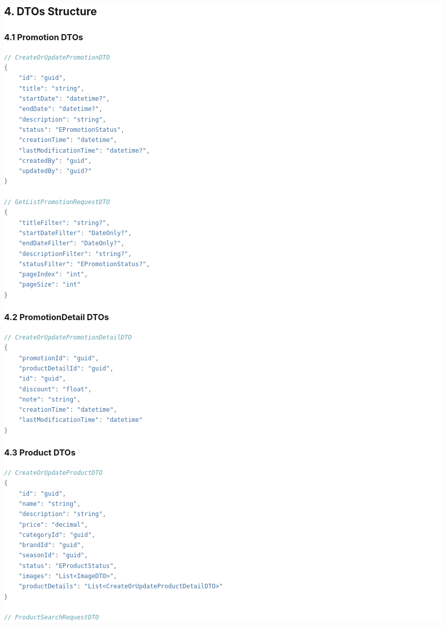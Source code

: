 ## 4. DTOs Structure

### 4.1 Promotion DTOs

```csharp
// CreateOrUpdatePromotionDTO
{
    "id": "guid",
    "title": "string",
    "startDate": "datetime?",
    "endDate": "datetime?",
    "description": "string",
    "status": "EPromotionStatus",
    "creationTime": "datetime",
    "lastModificationTime": "datetime?",
    "createdBy": "guid",
    "updatedBy": "guid?"
}

// GetListPromotionRequestDTO
{
    "titleFilter": "string?",
    "startDateFilter": "DateOnly?",
    "endDateFilter": "DateOnly?",
    "descriptionFilter": "string?",
    "statusFilter": "EPromotionStatus?",
    "pageIndex": "int",
    "pageSize": "int"
}
```

### 4.2 PromotionDetail DTOs

```csharp
// CreateOrUpdatePromotionDetailDTO
{
    "promotionId": "guid",
    "productDetailId": "guid",
    "id": "guid",
    "discount": "float",
    "note": "string",
    "creationTime": "datetime",
    "lastModificationTime": "datetime"
}
```

### 4.3 Product DTOs

```csharp
// CreateOrUpdateProductDTO
{
    "id": "guid",
    "name": "string",
    "description": "string",
    "price": "decimal",
    "categoryId": "guid",
    "brandId": "guid",
    "seasonId": "guid",
    "status": "EProductStatus",
    "images": "List<ImageDTO>",
    "productDetails": "List<CreateOrUpdateProductDetailDTO>"
}

// ProductSearchRequestDTO
```
